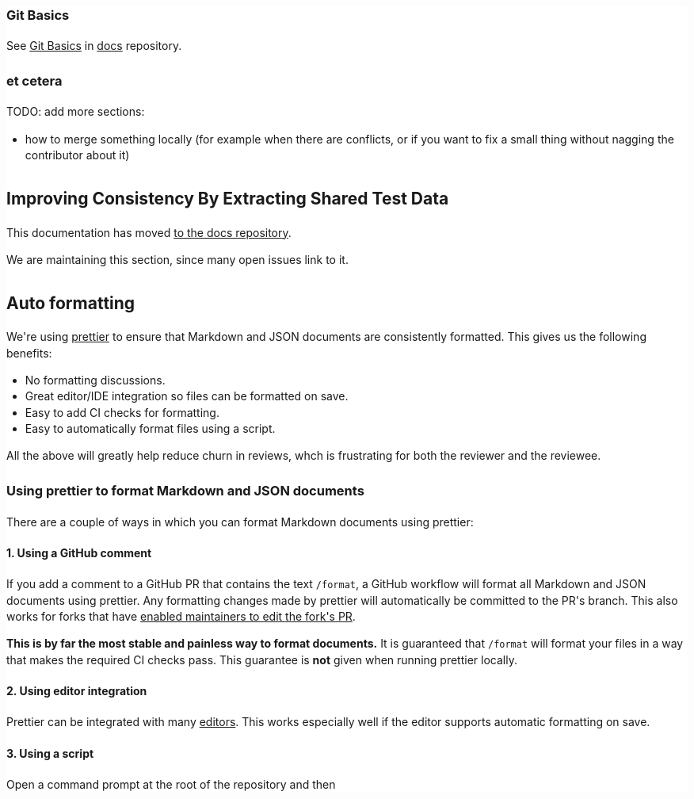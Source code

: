 ### Git Basics

See [Git Basics](https://github.com/exercism/docs/blob/master/contributing/git-basics.md) in [docs](https://github.com/exercism/docs) repository.

### et cetera

TODO: add more sections:

- how to merge something locally (for example when there are conflicts, or
  if you want to fix a small thing without nagging the contributor about it)

## Improving Consistency By Extracting Shared Test Data

This documentation has moved [to the docs repository](https://github.com/exercism/docs/blob/master/you-can-help/improve-exercise-metadata.md).

We are maintaining this section, since many open issues link to it.

## Auto formatting

We're using [prettier][prettier] to ensure that Markdown and JSON documents are consistently formatted. This gives us the following benefits:

- No formatting discussions.
- Great editor/IDE integration so files can be formatted on save.
- Easy to add CI checks for formatting.
- Easy to automatically format files using a script.

All the above will greatly help reduce churn in reviews, whch is frustrating for both the reviewer and the reviewee.

### Using prettier to format Markdown and JSON documents

There are a couple of ways in which you can format Markdown documents using prettier:

#### 1. Using a GitHub comment

If you add a comment to a GitHub PR that contains the text `/format`, a GitHub workflow will format all Markdown and JSON documents using prettier. Any formatting changes made by prettier will automatically be committed to the PR's branch. This also works for forks that have [enabled maintainers to edit the fork's PR][allowing-fork-pr-changes].

**This is by far the most stable and painless way to format documents.** It is guaranteed that `/format` will format your files in a way that makes the required CI checks pass. This guarantee is **not** given when running prettier locally.

#### 2. Using editor integration

Prettier can be integrated with many [editors][prettier-editor]. This works especially well if the editor supports automatic formatting on save.

#### 3. Using a script

Open a command prompt at the root of the repository and then


[prettier]: https://prettier.io/
[prettier-cli]: https://prettier.io/docs/en/cli.html
[prettier-editor]: https://prettier.io/docs/en/editors.html
[nodejs]: https://nodejs.org/en/
[allowing-fork-pr-changes]: https://help.github.com/en/github/collaborating-with-issues-and-pull-requests/allowing-changes-to-a-pull-request-branch-created-from-a-fork
[format-code-yml]: https://github.com/exercism/v3/blob/master/.github/workflows/format-code.yml#L53
[wsl]: https://docs.microsoft.com/en-gb/windows/wsl/install-win10
[git-bash]: https://gitforwindows.org/